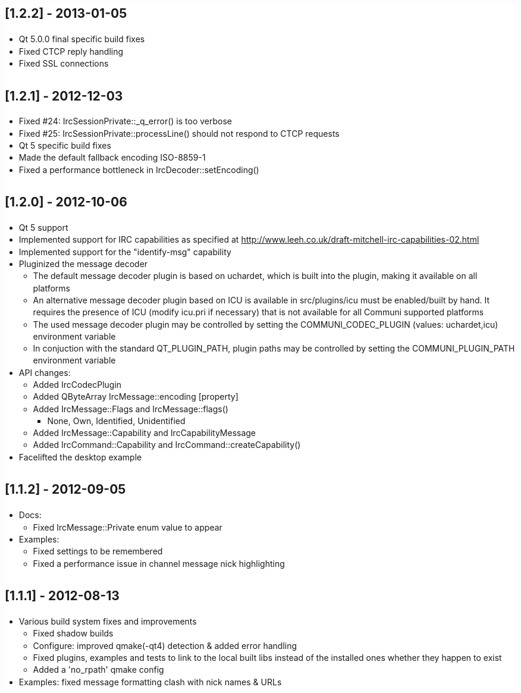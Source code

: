 ## [1.2.2] - 2013-01-05
- Qt 5.0.0 final specific build fixes
- Fixed CTCP reply handling
- Fixed SSL connections

## [1.2.1] - 2012-12-03
- Fixed #24: IrcSessionPrivate::_q_error() is too verbose
- Fixed #25: IrcSessionPrivate::processLine() should not respond to
  CTCP requests
- Qt 5 specific build fixes
- Made the default fallback encoding ISO-8859-1
- Fixed a performance bottleneck in IrcDecoder::setEncoding()

## [1.2.0] - 2012-10-06
- Qt 5 support
- Implemented support for IRC capabilities as specified at
  http://www.leeh.co.uk/draft-mitchell-irc-capabilities-02.html
- Implemented support for the "identify-msg" capability
- Pluginized the message decoder
  - The default message decoder plugin is based on uchardet, which
    is built into the plugin, making it available on all platforms
  - An alternative message decoder plugin based on ICU is available
    in src/plugins/icu must be enabled/built by hand. It requires
    the presence of ICU (modify icu.pri if necessary) that is not
    available for all Communi supported platforms
  - The used message decoder plugin may be controlled by setting the
    COMMUNI_CODEC_PLUGIN (values: uchardet,icu) environment variable
  - In conjuction with the standard QT_PLUGIN_PATH, plugin paths may
    be controlled by setting the COMMUNI_PLUGIN_PATH environment
    variable
- API changes:
  - Added IrcCodecPlugin
  - Added QByteArray IrcMessage::encoding [property]
  - Added IrcMessage::Flags and IrcMessage::flags()
    - None, Own, Identified, Unidentified
  - Added IrcMessage::Capability and IrcCapabilityMessage
  - Added IrcCommand::Capability and IrcCommand::createCapability()
- Facelifted the desktop example

## [1.1.2] - 2012-09-05
- Docs:
  - Fixed IrcMessage::Private enum value to appear
- Examples:
  - Fixed settings to be remembered
  - Fixed a performance issue in channel message nick highlighting

## [1.1.1] - 2012-08-13
- Various build system fixes and improvements
  - Fixed shadow builds
  - Configure: improved qmake(-qt4) detection & added error handling
  - Fixed plugins, examples and tests to link to the local built libs
    instead of the installed ones whether they happen to exist
  - Added a 'no_rpath' qmake config
- Examples: fixed message formatting clash with nick names & URLs

